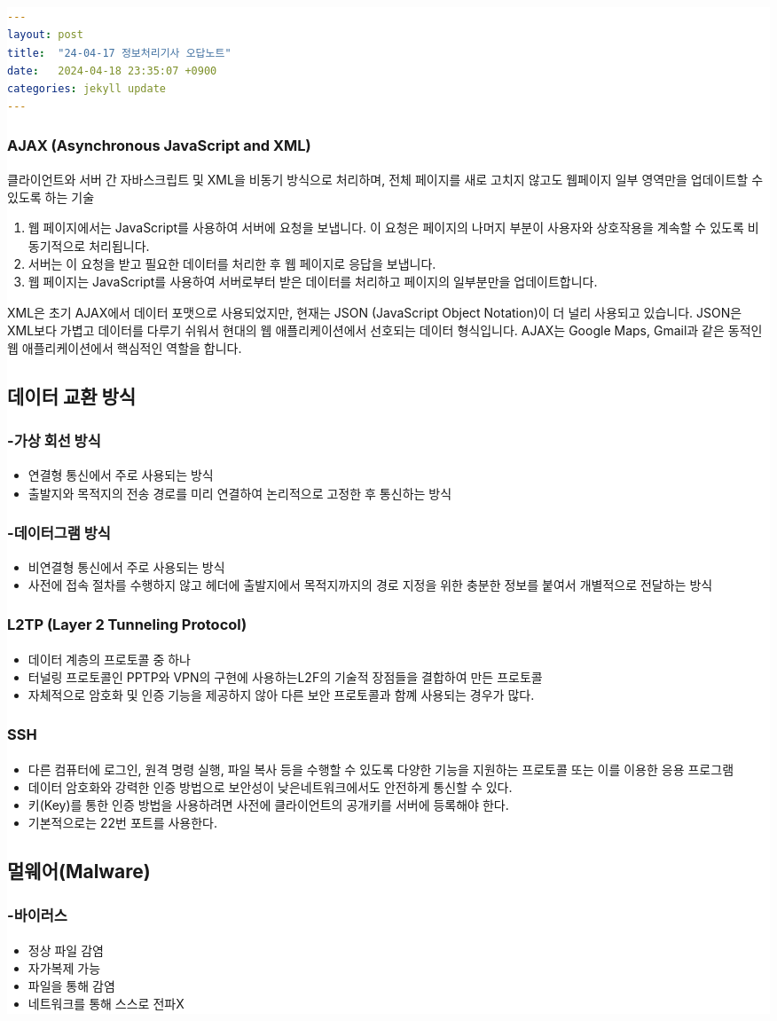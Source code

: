 ```yaml
---
layout: post
title:  "24-04-17 정보처리기사 오답노트"
date:   2024-04-18 23:35:07 +0900
categories: jekyll update
---
```


### AJAX (Asynchronous JavaScript and XML)

클라이언트와 서버 간 자바스크립트 및 XML을 비동기 방식으로 처리하며, 전체 페이지를 새로 고치지 않고도 웹페이지 일부 영역만을 업데이트할 수 있도록 하는 기술

1. 웹 페이지에서는 JavaScript를 사용하여 서버에 요청을 보냅니다. 이 요청은 페이지의 나머지 부분이 사용자와 상호작용을 계속할 수 있도록 비동기적으로 처리됩니다.
2. 서버는 이 요청을 받고 필요한 데이터를 처리한 후 웹 페이지로 응답을 보냅니다.
3. 웹 페이지는 JavaScript를 사용하여 서버로부터 받은 데이터를 처리하고 페이지의 일부분만을 업데이트합니다.

XML은 초기 AJAX에서 데이터 포맷으로 사용되었지만, 현재는 JSON (JavaScript Object Notation)이 더 널리 사용되고 있습니다. JSON은 XML보다 가볍고 데이터를 다루기 쉬워서 현대의 웹 애플리케이션에서 선호되는 데이터 형식입니다. AJAX는 Google Maps, Gmail과 같은 동적인 웹 애플리케이션에서 핵심적인 역할을 합니다.

## 데이터 교환 방식

### -가상 회선 방식

- 연결형 통신에서 주로 사용되는 방식
- 출발지와 목적지의 전송 경로를 미리 연결하여 논리적으로 고정한 후 통신하는 방식

### -데이터그램 방식

- 비연결형 통신에서 주로 사용되는 방식
- 사전에 접속 절차를 수행하지 않고 헤더에 출발지에서 목적지까지의 경로 지정을 위한 충분한 정보를 붙여서 개별적으로 전달하는 방식

### L2TP (Layer 2 Tunneling Protocol)

- 데이터 계층의 프로토콜 중 하나
- 터널링 프로토콜인 PPTP와 VPN의 구현에 사용하는L2F의 기술적 장점들을 결합하여 만든 프로토콜
- 자체적으로 암호화 및 인증 기능을 제공하지 않아 다른 보안 프로토콜과 함꼐 사용되는 경우가 많다.

### SSH

- 다른 컴퓨터에 로그인, 원격 명령 실행, 파일 복사 등을 수행할 수 있도록 다양한 기능을 지원하는 프로토콜 또는 이를 이용한 응용 프로그램
- 데이터 암호화와 강력한 인증 방법으로 보안성이 낮은네트워크에서도 안전하게 통신할 수 있다.
- 키(Key)를 통한 인증 방법을 사용하려면 사전에 클라이언트의 공개키를 서버에 등록해야 한다.
- 기본적으로는 22번 포트를 사용한다.

 

## 멀웨어(Malware)

### -바이러스

- 정상 파일 감염
- 자가복제 가능
- 파일을 통해 감염
- 네트워크를 통해 스스로 전파X
